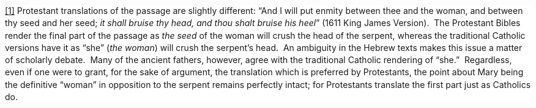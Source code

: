 <div class="footnotes">
<p><a href="#_ftnref1" name="_ftn1">[1]</a> Protestant translations of the passage are slightly different: “And I will put enmity between thee and the woman, and between thy seed and her seed; <em>it shall bruise thy head, and thou shalt bruise his heel</em>” (1611 King James Version).&nbsp; The Protestant Bibles render the final part of the passage as <em>the seed</em> of the woman will crush the head of the serpent, whereas the traditional Catholic versions have it as “she” (<em>the woman</em>) will crush the serpent’s head.&nbsp; An ambiguity in the Hebrew texts makes this issue a matter of scholarly debate.&nbsp; Many of the ancient fathers, however, agree with the traditional Catholic rendering of “she.”&nbsp; Regardless, even if one were to grant, for the sake of argument, the translation which is preferred by Protestants, the point about Mary being the definitive “woman” in opposition to the serpent remains perfectly intact; for Protestants translate the first part just as Catholics do.</p>
